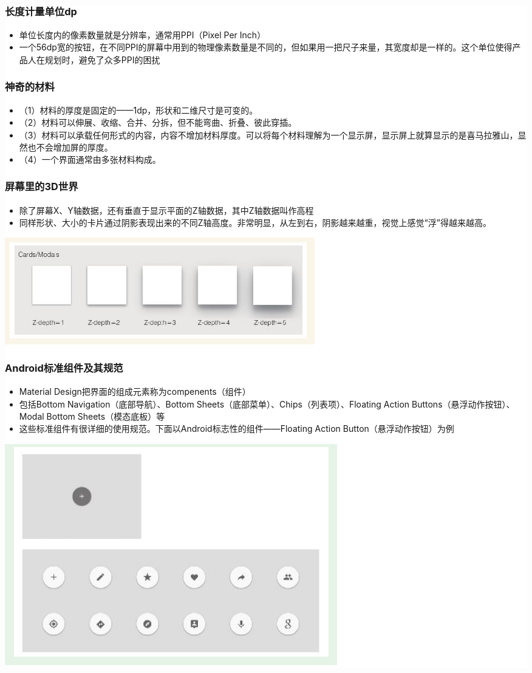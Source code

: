 ### 长度计量单位dp

* 单位长度内的像素数量就是分辨率，通常用PPI（Pixel Per Inch）
* 一个56dp宽的按钮，在不同PPI的屏幕中用到的物理像素数量是不同的，但如果用一把尺子来量，其宽度却是一样的。这个单位使得产品人在规划时，避免了众多PPI的困扰

### 神奇的材料

* （1）材料的厚度是固定的——1dp，形状和二维尺寸是可变的。
* （2）材料可以伸展、收缩、合并、分拆，但不能弯曲、折叠、彼此穿插。
* （3）材料可以承载任何形式的内容，内容不增加材料厚度。可以将每个材料理解为一个显示屏，显示屏上就算显示的是喜马拉雅山，显然也不会增加屏的厚度。
* （4）一个界面通常由多张材料构成。

### 屏幕里的3D世界

* 除了屏幕X、Y轴数据，还有垂直于显示平面的Z轴数据，其中Z轴数据叫作高程
* 同样形状、大小的卡片通过阴影表现出来的不同Z轴高度。非常明显，从左到右，阴影越来越重，视觉上感觉“浮”得越来越高。

![image-20200319073851577](image-20200319073851577.png)

### Android标准组件及其规范

* Material Design把界面的组成元素称为compenents（组件）
* 包括Bottom Navigation（底部导航）、Bottom Sheets（底部菜单）、Chips（列表项）、Floating Action Buttons（悬浮动作按钮）、Modal Bottom Sheets（模态底板）等
* 这些标准组件有很详细的使用规范。下面以Android标志性的组件——Floating Action Button（悬浮动作按钮）为例

![image-20200319084012722](image-20200319084012722.png)

